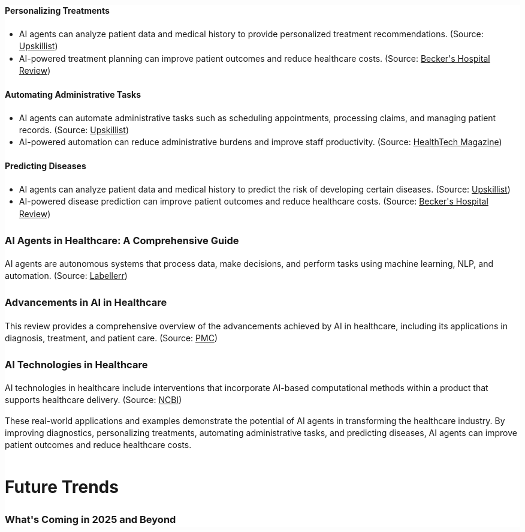 #### Personalizing Treatments

* AI agents can analyze patient data and medical history to provide personalized treatment recommendations. (Source: [Upskillist](https://www.upskillist.com/blog/top-ai-agents-use-case-for-healthcare-in-2025/))
* AI-powered treatment planning can improve patient outcomes and reduce healthcare costs. (Source: [Becker's Hospital Review](https://www.beckershospitalreview.com/healthcare-information-technology/ai/2025-is-becoming-the-year-of-ai-agents-in-healthcare/))

#### Automating Administrative Tasks

* AI agents can automate administrative tasks such as scheduling appointments, processing claims, and managing patient records. (Source: [Upskillist](https://www.upskillist.com/blog/top-ai-agents-use-case-for-healthcare-in-2025/))
* AI-powered automation can reduce administrative burdens and improve staff productivity. (Source: [HealthTech Magazine](https://healthtechmagazine.net/article/2025/01/overview-2025-ai-trends-healthcare))

#### Predicting Diseases

* AI agents can analyze patient data and medical history to predict the risk of developing certain diseases. (Source: [Upskillist](https://www.upskillist.com/blog/top-ai-agents-use-case-for-healthcare-in-2025/))
* AI-powered disease prediction can improve patient outcomes and reduce healthcare costs. (Source: [Becker's Hospital Review](https://www.beckershospitalreview.com/healthcare-information-technology/ai/2025-is-becoming-the-year-of-ai-agents-in-healthcare/))

### AI Agents in Healthcare: A Comprehensive Guide

AI agents are autonomous systems that process data, make decisions, and perform tasks using machine learning, NLP, and automation. (Source: [Labellerr](https://www.labellerr.com/blog/what-are-ai-agents-a-comprehensive-guide/))

### Advancements in AI in Healthcare

This review provides a comprehensive overview of the advancements achieved by AI in healthcare, including its applications in diagnosis, treatment, and patient care. (Source: [PMC](https://pmc.ncbi.nlm.nih.gov/articles/PMC11582508/))

### AI Technologies in Healthcare

AI technologies in healthcare include interventions that incorporate AI-based computational methods within a product that supports healthcare delivery. (Source: [NCBI](https://www.ncbi.nlm.nih.gov/books/NBK613808/))

These real-world applications and examples demonstrate the potential of AI agents in transforming the healthcare industry. By improving diagnostics, personalizing treatments, automating administrative tasks, and predicting diseases, AI agents can improve patient outcomes and reduce healthcare costs.

**Future Trends**
===============

### What's Coming in 2025 and Beyond

